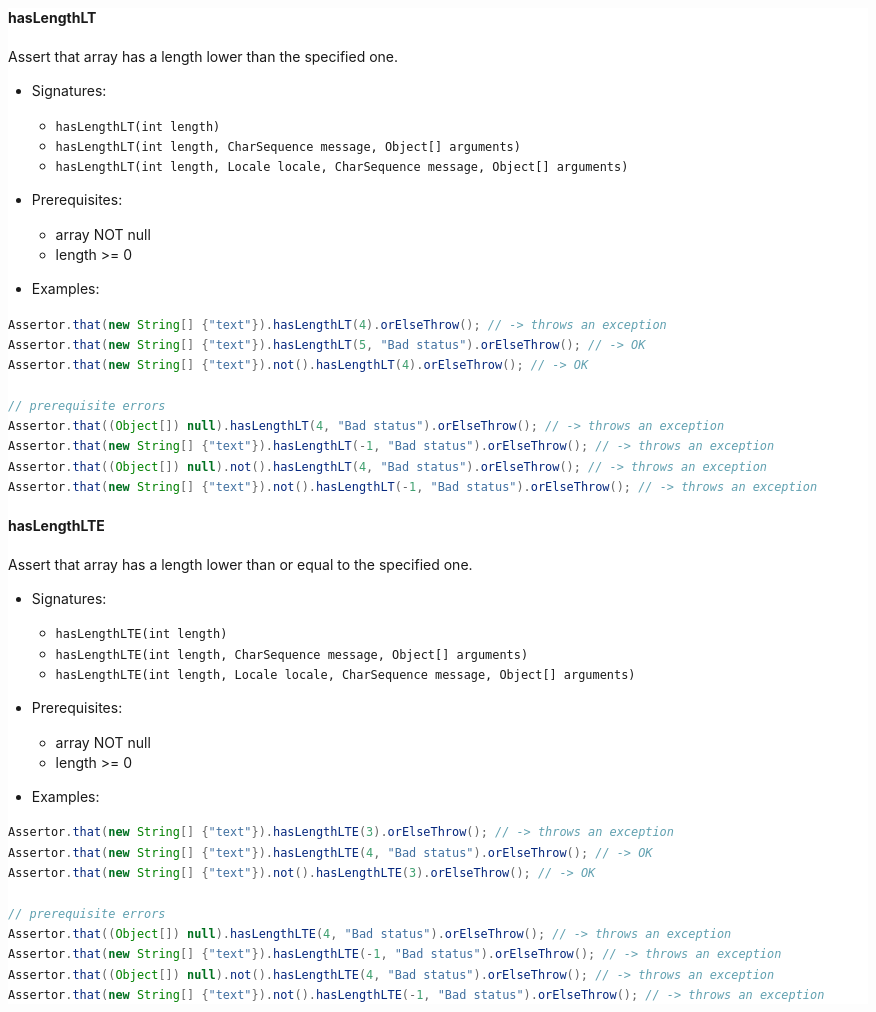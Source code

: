 #### hasLengthLT
Assert that array has a length lower than the specified one.

* Signatures:
	- `hasLengthLT(int length)`
	- `hasLengthLT(int length, CharSequence message, Object[] arguments)`
	- `hasLengthLT(int length, Locale locale, CharSequence message, Object[] arguments)`

* Prerequisites:
	- array NOT null
	- length >= 0

* Examples:
```java
Assertor.that(new String[] {"text"}).hasLengthLT(4).orElseThrow(); // -> throws an exception
Assertor.that(new String[] {"text"}).hasLengthLT(5, "Bad status").orElseThrow(); // -> OK
Assertor.that(new String[] {"text"}).not().hasLengthLT(4).orElseThrow(); // -> OK

// prerequisite errors
Assertor.that((Object[]) null).hasLengthLT(4, "Bad status").orElseThrow(); // -> throws an exception
Assertor.that(new String[] {"text"}).hasLengthLT(-1, "Bad status").orElseThrow(); // -> throws an exception
Assertor.that((Object[]) null).not().hasLengthLT(4, "Bad status").orElseThrow(); // -> throws an exception
Assertor.that(new String[] {"text"}).not().hasLengthLT(-1, "Bad status").orElseThrow(); // -> throws an exception
```
#### hasLengthLTE
Assert that array has a length lower than or equal to the specified one.

* Signatures:
	- `hasLengthLTE(int length)`
	- `hasLengthLTE(int length, CharSequence message, Object[] arguments)`
	- `hasLengthLTE(int length, Locale locale, CharSequence message, Object[] arguments)`

* Prerequisites:
	- array NOT null
	- length >= 0

* Examples:
```java
Assertor.that(new String[] {"text"}).hasLengthLTE(3).orElseThrow(); // -> throws an exception
Assertor.that(new String[] {"text"}).hasLengthLTE(4, "Bad status").orElseThrow(); // -> OK
Assertor.that(new String[] {"text"}).not().hasLengthLTE(3).orElseThrow(); // -> OK

// prerequisite errors
Assertor.that((Object[]) null).hasLengthLTE(4, "Bad status").orElseThrow(); // -> throws an exception
Assertor.that(new String[] {"text"}).hasLengthLTE(-1, "Bad status").orElseThrow(); // -> throws an exception
Assertor.that((Object[]) null).not().hasLengthLTE(4, "Bad status").orElseThrow(); // -> throws an exception
Assertor.that(new String[] {"text"}).not().hasLengthLTE(-1, "Bad status").orElseThrow(); // -> throws an exception
```
